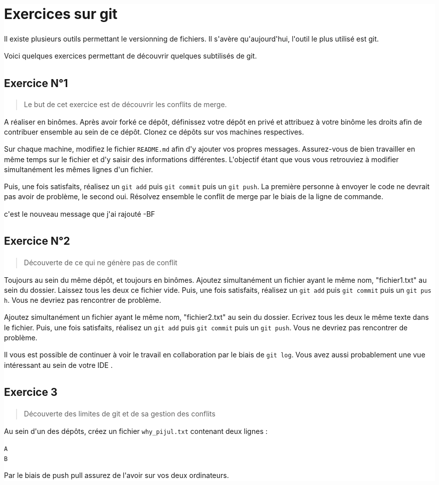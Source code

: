# Exercices sur git

Il existe plusieurs outils permettant le versionning de fichiers. 
Il s'avère qu'aujourd'hui, l'outil le plus utilisé est git.

Voici quelques exercices permettant de découvrir quelques subtilisés de git.

## Exercice N°1

> Le but de cet exercice est de découvrir les conflits de merge. 

A réaliser en binômes. 
Après avoir forké ce dépôt, définissez votre dépôt en privé et attribuez à votre binôme les droits afin de contribuer ensemble au sein de ce dépôt. 
Clonez ce dépôts sur vos machines respectives. 

Sur chaque machine, modifiez le fichier `README.md` afin d'y ajouter vos propres messages. 
Assurez-vous de bien travailler en même temps sur le fichier et d'y saisir des informations différentes. L'objectif étant que vous vous retrouviez à modifier simultanément les mêmes lignes d'un fichier. 

Puis, une fois satisfaits, réalisez un `git add` puis `git commit` puis un `git push`.
La première personne à envoyer le code ne devrait pas avoir de problème, le second oui. Résolvez ensemble le conflit de merge par le biais de la ligne de commande.

c'est le nouveau message que j'ai rajouté -BF

## Exercice N°2

> Découverte de ce qui ne génère pas de conflit

Toujours au sein du même dépôt, et toujours en binômes. 
Ajoutez simultanément un fichier ayant le même nom, "fichier1.txt" au sein du dossier. Laissez tous les deux ce fichier vide.
Puis, une fois satisfaits, réalisez un `git add` puis `git commit` puis un `git push`.
Vous ne devriez pas rencontrer de problème.

Ajoutez simultanément un fichier ayant le même nom, "fichier2.txt" au sein du dossier. Ecrivez tous les deux le même texte dans le fichier.
Puis, une fois satisfaits, réalisez un `git add` puis `git commit` puis un `git push`.
Vous ne devriez pas rencontrer de problème.

Il vous est possible de continuer à voir le travail en collaboration par le biais de `git log`. 
Vous avez aussi probablement une vue intéressant au sein de votre IDE .

## Exercice 3

> Découverte des limites de git et de sa gestion des conflits

Au sein d'un des dépôts, créez un fichier `why_pijul.txt` contenant deux lignes : 
```
A
B
```
Par le biais de push pull assurez de l'avoir sur vos deux ordinateurs. 
